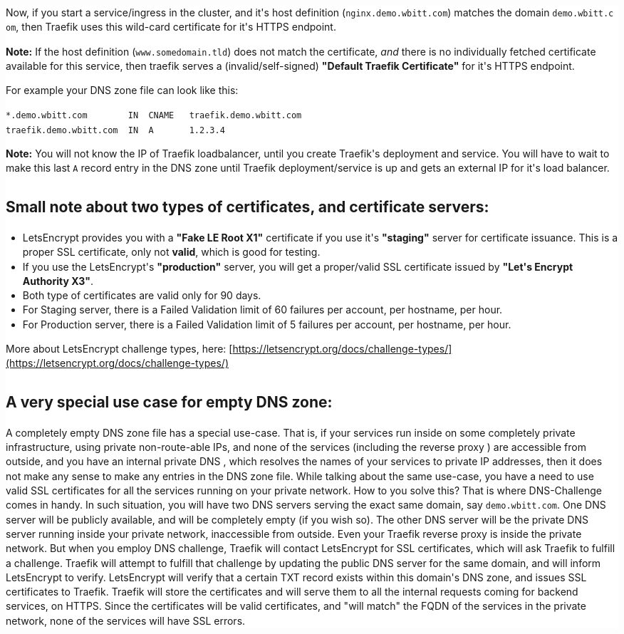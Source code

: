 Now, if you start a service/ingress in the cluster, and it's host definition (`nginx.demo.wbitt.com`)  matches the domain `demo.wbitt.com`, then Traefik uses this wild-card certificate for it's HTTPS endpoint. 

**Note:** If the host definition (`www.somedomain.tld`) does not match the certificate, *and* there is no individually fetched certificate available for this service, then traefik serves a (invalid/self-signed) **"Default Traefik Certificate"** for it's HTTPS endpoint.


For example your DNS zone file can look like this:

```
*.demo.wbitt.com        IN  CNAME   traefik.demo.wbitt.com
traefik.demo.wbitt.com  IN  A       1.2.3.4
```

**Note:** You will not know the IP of Traefik loadbalancer, until you create Traefik's deployment and service. You will have to wait to make this last `A` record entry in the DNS zone until Traefik deployment/service is up and gets an external IP for it's load balancer.


## Small note about two types of certificates, and certificate servers:
* LetsEncrypt provides you with a **"Fake LE Root X1"** certificate if you use it's **"staging"** server for certificate issuance. This is a proper SSL certificate, only not **valid**, which is good for testing. 
* If you use the LetsEncrypt's **"production"** server, you will get a proper/valid SSL certificate issued by **"Let's Encrypt Authority X3"**. 
* Both type of certificates are valid only for 90 days.
* For Staging server, there is a Failed Validation limit of 60 failures per account, per hostname, per hour.
* For Production server, there is a Failed Validation limit of 5 failures per account, per hostname, per hour.

More about LetsEncrypt challenge types, here: [https://letsencrypt.org/docs/challenge-types/](https://letsencrypt.org/docs/challenge-types/)


## A very special use case for empty DNS zone:
A completely empty DNS zone file has a special use-case. That is, if your services run inside on some completely private infrastructure, using private non-route-able IPs, and none of the services (including the reverse proxy ) are accessible from outside, and you have an internal private DNS , which resolves the names of your services to private IP addresses, then it does not make any sense to make any entries in the DNS zone file. While talking about the same use-case, you have a need to use valid SSL certificates for all the services running on your private network. How to you solve this? That is where DNS-Challenge comes in handy. In such situation, you will have two DNS servers serving the exact same domain, say `demo.wbitt.com`. One DNS server will be publicly available, and will be completely empty (if you wish so). The other DNS server will be the private DNS server running inside your private network, inaccessible from outside. Even your Traefik reverse proxy is inside the private network. But when you employ DNS challenge, Traefik will contact LetsEncrypt for SSL certificates, which will ask Traefik to fulfill a challenge. Traefik will attempt to fulfill that challenge by updating the public DNS server for the same domain, and will inform LetsEncrypt to verify. LetsEncrypt will verify that a certain TXT record exists within this domain's DNS zone, and issues SSL certificates to Traefik. Traefik will store the certificates and will serve them to all the internal requests coming for backend services, on HTTPS. Since the certificates will be valid certificates, and "will match" the FQDN of the services in the private network, none of the services will have SSL errors.
